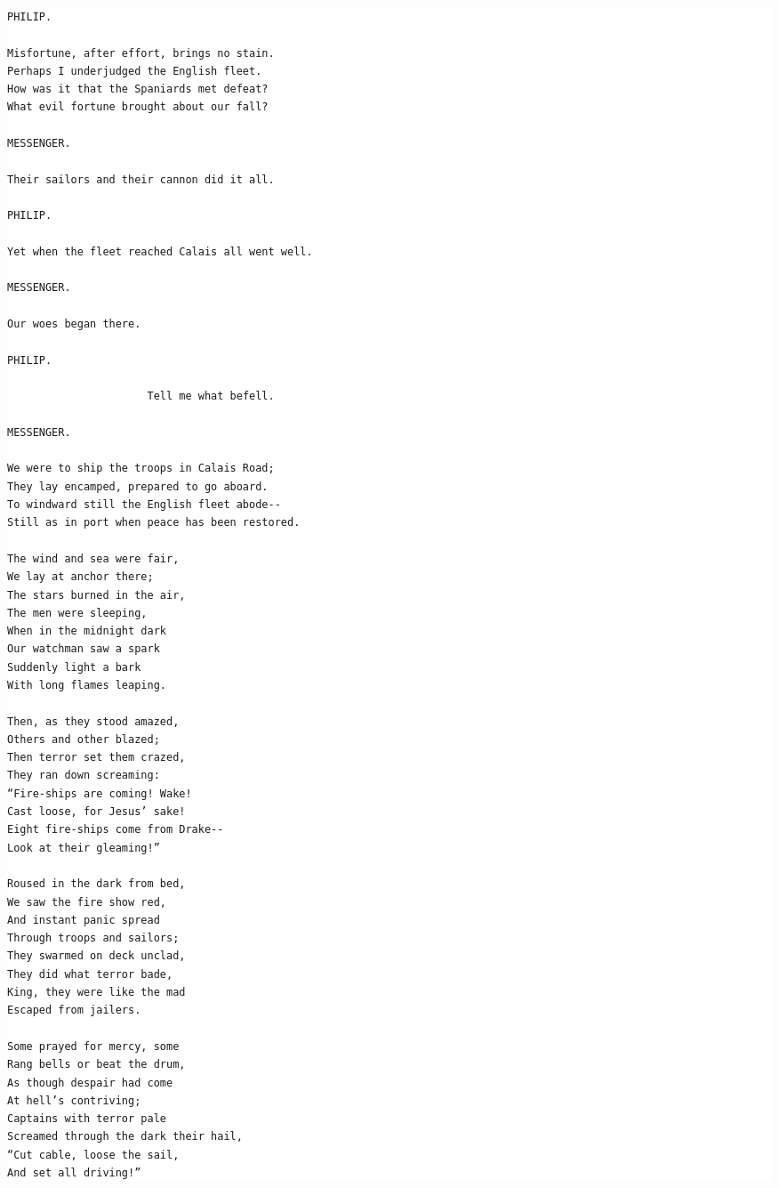     PHILIP.

    Misfortune, after effort, brings no stain.
    Perhaps I underjudged the English fleet.
    How was it that the Spaniards met defeat?
    What evil fortune brought about our fall?

    MESSENGER.

    Their sailors and their cannon did it all.

    PHILIP.

    Yet when the fleet reached Calais all went well.

    MESSENGER.

    Our woes began there.

    PHILIP.

                          Tell me what befell.

    MESSENGER.

    We were to ship the troops in Calais Road;
    They lay encamped, prepared to go aboard.
    To windward still the English fleet abode--
    Still as in port when peace has been restored.

    The wind and sea were fair,
    We lay at anchor there;
    The stars burned in the air,
    The men were sleeping,
    When in the midnight dark
    Our watchman saw a spark
    Suddenly light a bark
    With long flames leaping.

    Then, as they stood amazed,
    Others and other blazed;
    Then terror set them crazed,
    They ran down screaming:
    “Fire-ships are coming! Wake!
    Cast loose, for Jesus’ sake!
    Eight fire-ships come from Drake--
    Look at their gleaming!”

    Roused in the dark from bed,
    We saw the fire show red,
    And instant panic spread
    Through troops and sailors;
    They swarmed on deck unclad,
    They did what terror bade,
    King, they were like the mad
    Escaped from jailers.

    Some prayed for mercy, some
    Rang bells or beat the drum,
    As though despair had come
    At hell’s contriving;
    Captains with terror pale
    Screamed through the dark their hail,
    “Cut cable, loose the sail,
    And set all driving!”
